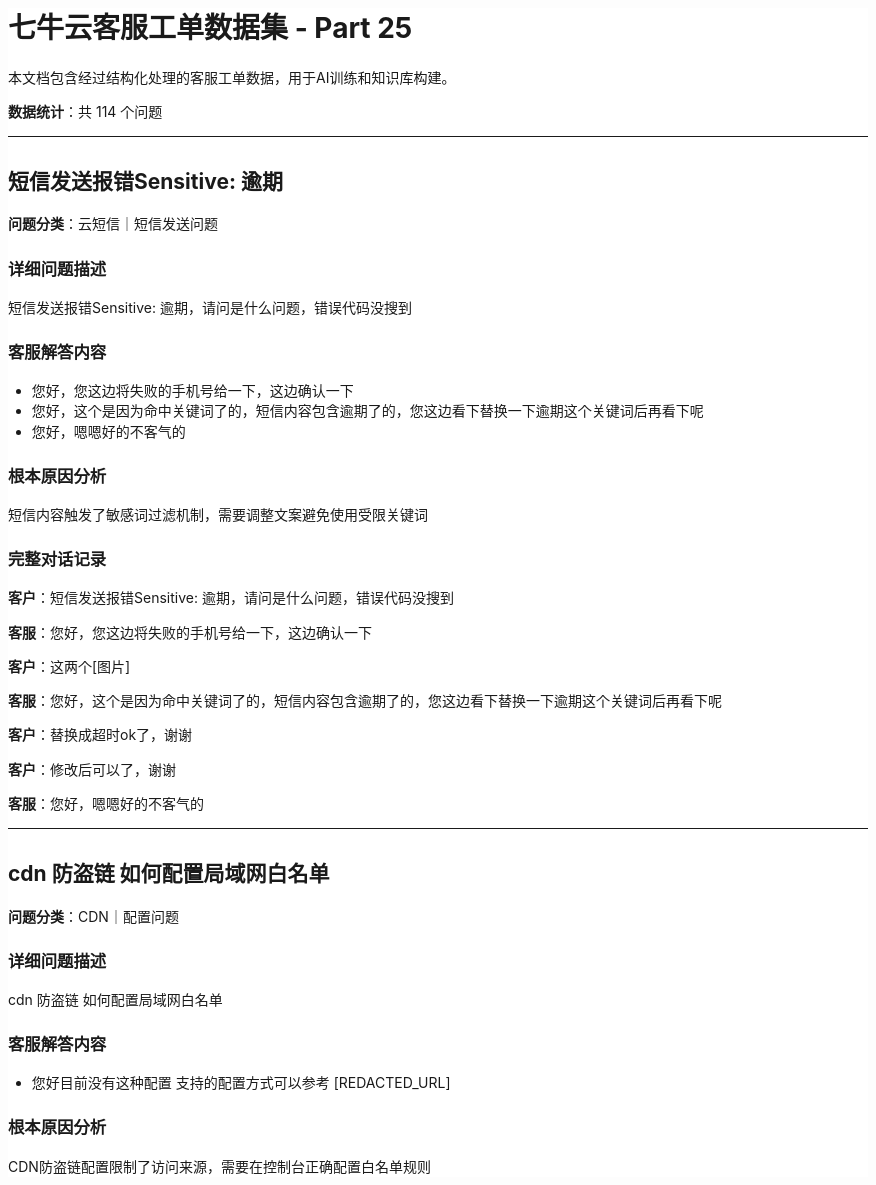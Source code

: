 # 七牛云客服工单数据集 - Part 25

本文档包含经过结构化处理的客服工单数据，用于AI训练和知识库构建。

**数据统计**：共 114 个问题

---

## 短信发送报错Sensitive: 逾期

**问题分类**：云短信｜短信发送问题

### 详细问题描述
短信发送报错Sensitive: 逾期，请问是什么问题，错误代码没搜到

### 客服解答内容
- 您好，您这边将失败的手机号给一下，这边确认一下
- 您好，这个是因为命中关键词了的，短信内容包含逾期了的，您这边看下替换一下逾期这个关键词后再看下呢
- 您好，嗯嗯好的不客气的

### 根本原因分析
短信内容触发了敏感词过滤机制，需要调整文案避免使用受限关键词

### 完整对话记录
**客户**：短信发送报错Sensitive: 逾期，请问是什么问题，错误代码没搜到

**客服**：您好，您这边将失败的手机号给一下，这边确认一下

**客户**：这两个[图片]

**客服**：您好，这个是因为命中关键词了的，短信内容包含逾期了的，您这边看下替换一下逾期这个关键词后再看下呢

**客户**：替换成超时ok了，谢谢

**客户**：修改后可以了，谢谢

**客服**：您好，嗯嗯好的不客气的

---

## cdn 防盗链 如何配置局域网白名单

**问题分类**：CDN｜配置问题

### 详细问题描述
cdn 防盗链 如何配置局域网白名单

### 客服解答内容
- 您好目前没有这种配置  支持的配置方式可以参考 [REDACTED_URL]

### 根本原因分析
CDN防盗链配置限制了访问来源，需要在控制台正确配置白名单规则
